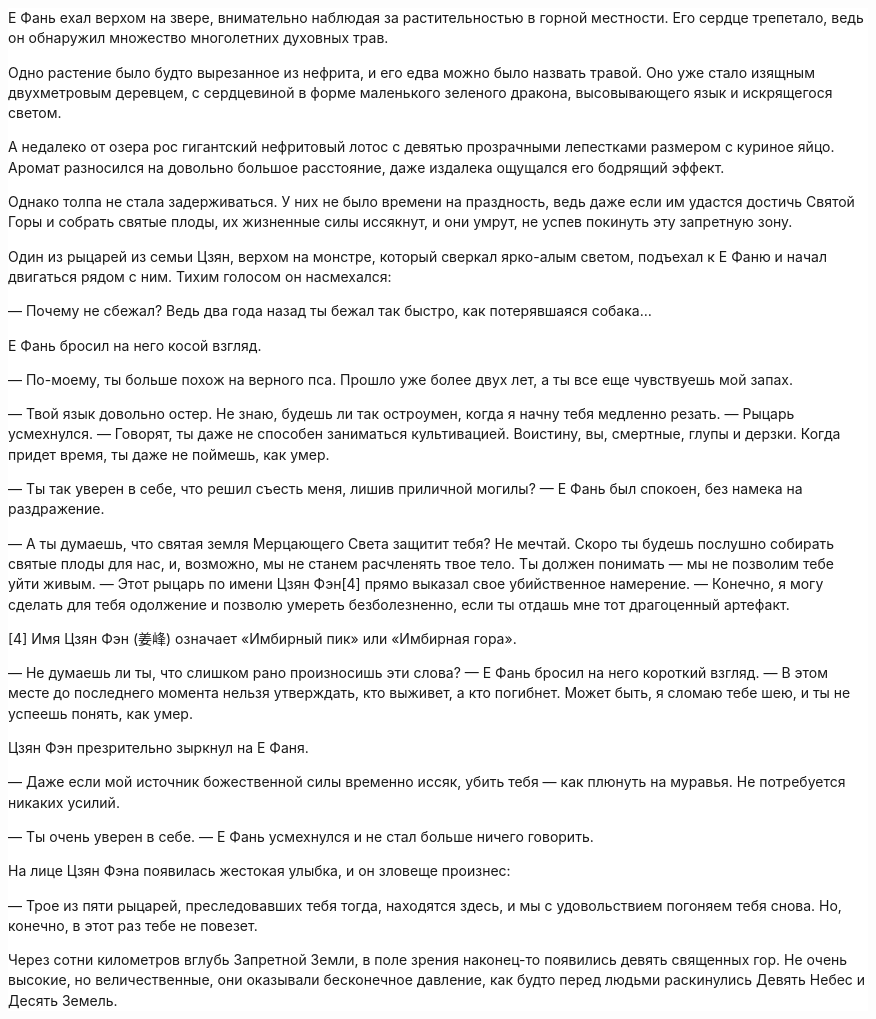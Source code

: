 Е Фань ехал верхом на звере, внимательно наблюдая за растительностью в горной местности. Его сердце трепетало, ведь он обнаружил множество многолетних духовных трав.

Одно растение было будто вырезанное из нефрита, и его едва можно было назвать травой. Оно уже стало изящным двухметровым деревцем, с сердцевиной в форме маленького зеленого дракона, высовывающего язык и искрящегося светом.

А недалеко от озера рос гигантский нефритовый лотос с девятью прозрачными лепестками размером с куриное яйцо. Аромат разносился на довольно большое расстояние, даже издалека ощущался его бодрящий эффект.

Однако толпа не стала задерживаться. У них не было времени на праздность, ведь даже если им удастся достичь Святой Горы и собрать святые плоды, их жизненные силы иссякнут, и они умрут, не успев покинуть эту запретную зону.

Один из рыцарей из семьи Цзян, верхом на монстре, который сверкал ярко-алым светом, подъехал к Е Фаню и начал двигаться рядом с ним. Тихим голосом он насмехался:

— Почему не сбежал? Ведь два года назад ты бежал так быстро, как потерявшаяся собака…

Е Фань бросил на него косой взгляд.

— По-моему, ты больше похож на верного пса. Прошло уже более двух лет, а ты все еще чувствуешь мой запах.

— Твой язык довольно остер. Не знаю, будешь ли так остроумен, когда я начну тебя медленно резать. — Рыцарь усмехнулся. — Говорят, ты даже не способен заниматься культивацией. Воистину, вы, смертные, глупы и дерзки. Когда придет время, ты даже не поймешь, как умер.

— Ты так уверен в себе, что решил съесть меня, лишив приличной могилы? — Е Фань был спокоен, без намека на раздражение.

— А ты думаешь, что святая земля Мерцающего Света защитит тебя? Не мечтай. Скоро ты будешь послушно собирать святые плоды для нас, и, возможно, мы не станем расчленять твое тело. Ты должен понимать — мы не позволим тебе уйти живым. — Этот рыцарь по имени Цзян Фэн[4] прямо выказал свое убийственное намерение. — Конечно, я могу сделать для тебя одолжение и позволю умереть безболезненно, если ты отдашь мне тот драгоценный артефакт.

[4] Имя Цзян Фэн (姜峰) означает «Имбирный пик» или «Имбирная гора».

— Не думаешь ли ты, что слишком рано произносишь эти слова? — Е Фань бросил на него короткий взгляд. — В этом месте до последнего момента нельзя утверждать, кто выживет, а кто погибнет. Может быть, я сломаю тебе шею, и ты не успеешь понять, как умер.

Цзян Фэн презрительно зыркнул на Е Фаня.

— Даже если мой источник божественной силы временно иссяк, убить тебя — как плюнуть на муравья. Не потребуется никаких усилий.

— Ты очень уверен в себе. — Е Фань усмехнулся и не стал больше ничего говорить.

На лице Цзян Фэна появилась жестокая улыбка, и он зловеще произнес:

— Трое из пяти рыцарей, преследовавших тебя тогда, находятся здесь, и мы с удовольствием погоняем тебя снова. Но, конечно, в этот раз тебе не повезет.

Через сотни километров вглубь Запретной Земли, в поле зрения наконец-то появились девять священных гор. Не очень высокие, но величественные, они оказывали бесконечное давление, как будто перед людьми раскинулись Девять Небес и Десять Земель.
